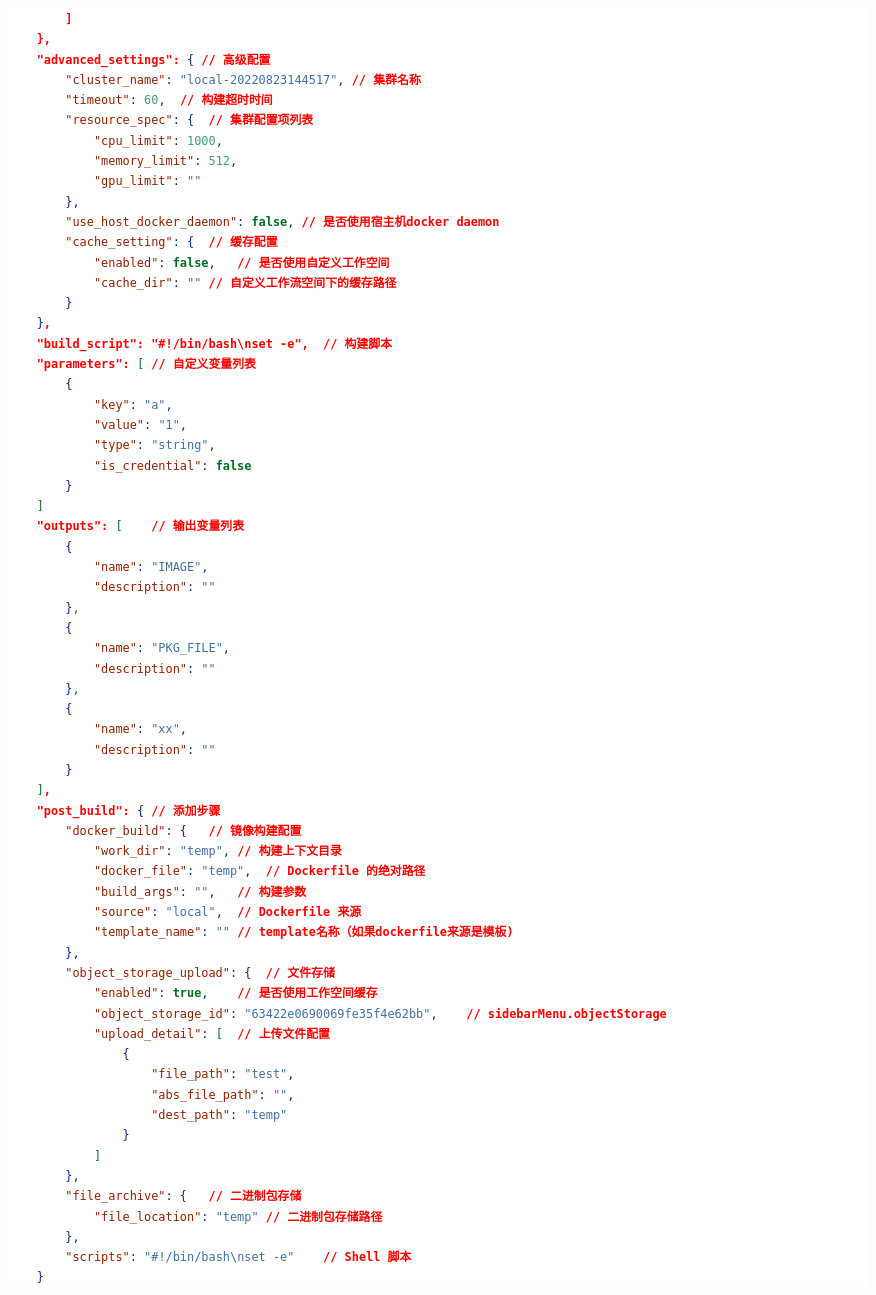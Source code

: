 ```json
        ]
    },
    "advanced_settings": { // 高级配置
        "cluster_name": "local-20220823144517",	// 集群名称
        "timeout": 60,	// 构建超时时间
        "resource_spec": {	// 集群配置项列表
            "cpu_limit": 1000,
            "memory_limit": 512,
            "gpu_limit": ""
        },
      	"use_host_docker_daemon": false, // 是否使用宿主机docker daemon
        "cache_setting": {	// 缓存配置
            "enabled": false,	// 是否使用自定义工作空间
            "cache_dir": ""	// 自定义工作流空间下的缓存路径
        }
    },
    "build_script": "#!/bin/bash\nset -e",	// 构建脚本
    "parameters": [	// 自定义变量列表
        {
            "key": "a",
            "value": "1",
            "type": "string",
            "is_credential": false
        }
    ]
    "outputs": [	// 输出变量列表
        {
            "name": "IMAGE",
            "description": ""
        },
        {
            "name": "PKG_FILE",
            "description": ""
        },
        {
            "name": "xx",
            "description": ""
        }
    ],
    "post_build": {	// 添加步骤
        "docker_build": {	// 镜像构建配置
            "work_dir": "temp",	// 构建上下文目录
            "docker_file": "temp",	// Dockerfile 的绝对路径
            "build_args": "",	// 构建参数
            "source": "local",	// Dockerfile 来源
            "template_name": ""	// template名称（如果dockerfile来源是模板)
        },
        "object_storage_upload": {	// 文件存储
            "enabled": true,	// 是否使用工作空间缓存
            "object_storage_id": "63422e0690069fe35f4e62bb",	// sidebarMenu.objectStorage
            "upload_detail": [	// 上传文件配置
                {
                    "file_path": "test",
                    "abs_file_path": "",
                    "dest_path": "temp"
                }
            ]
        },
        "file_archive": {	// 二进制包存储
            "file_location": "temp"	// 二进制包存储路径
        },
        "scripts": "#!/bin/bash\nset -e"	// Shell 脚本
    }
```